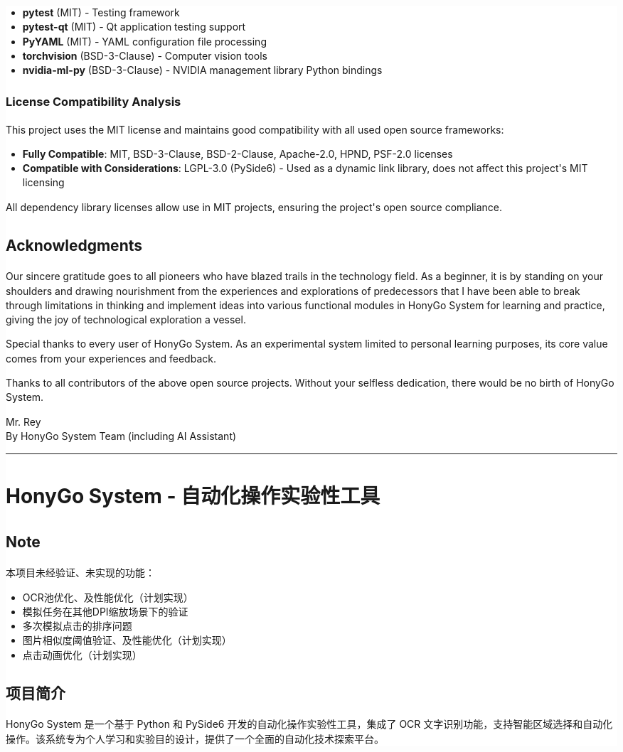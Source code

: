 - **pytest** (MIT) - Testing framework
- **pytest-qt** (MIT) - Qt application testing support
- **PyYAML** (MIT) - YAML configuration file processing
- **torchvision** (BSD-3-Clause) - Computer vision tools
- **nvidia-ml-py** (BSD-3-Clause) - NVIDIA management library Python bindings

### License Compatibility Analysis

This project uses the MIT license and maintains good compatibility with all used open source frameworks:

- **Fully Compatible**: MIT, BSD-3-Clause, BSD-2-Clause, Apache-2.0, HPND, PSF-2.0 licenses
- **Compatible with Considerations**: LGPL-3.0 (PySide6) - Used as a dynamic link library, does not affect this project's MIT licensing

All dependency library licenses allow use in MIT projects, ensuring the project's open source compliance.

## Acknowledgments

Our sincere gratitude goes to all pioneers who have blazed trails in the technology field. As a beginner, it is by standing on your shoulders and drawing nourishment from the experiences and explorations of predecessors that I have been able to break through limitations in thinking and implement ideas into various functional modules in HonyGo System for learning and practice, giving the joy of technological exploration a vessel.

Special thanks to every user of HonyGo System. As an experimental system limited to personal learning purposes, its core value comes from your experiences and feedback.

Thanks to all contributors of the above open source projects. Without your selfless dedication, there would be no birth of HonyGo System.

Mr. Rey  
By HonyGo System Team (including AI Assistant)

---

# HonyGo System - 自动化操作实验性工具

## Note

本项目未经验证、未实现的功能：

- OCR池优化、及性能优化（计划实现）
- 模拟任务在其他DPI缩放场景下的验证
- 多次模拟点击的排序问题
- 图片相似度阈值验证、及性能优化（计划实现）
- 点击动画优化（计划实现）


## 项目简介

HonyGo System 是一个基于 Python 和 PySide6 开发的自动化操作实验性工具，集成了 OCR 文字识别功能，支持智能区域选择和自动化操作。该系统专为个人学习和实验目的设计，提供了一个全面的自动化技术探索平台。
